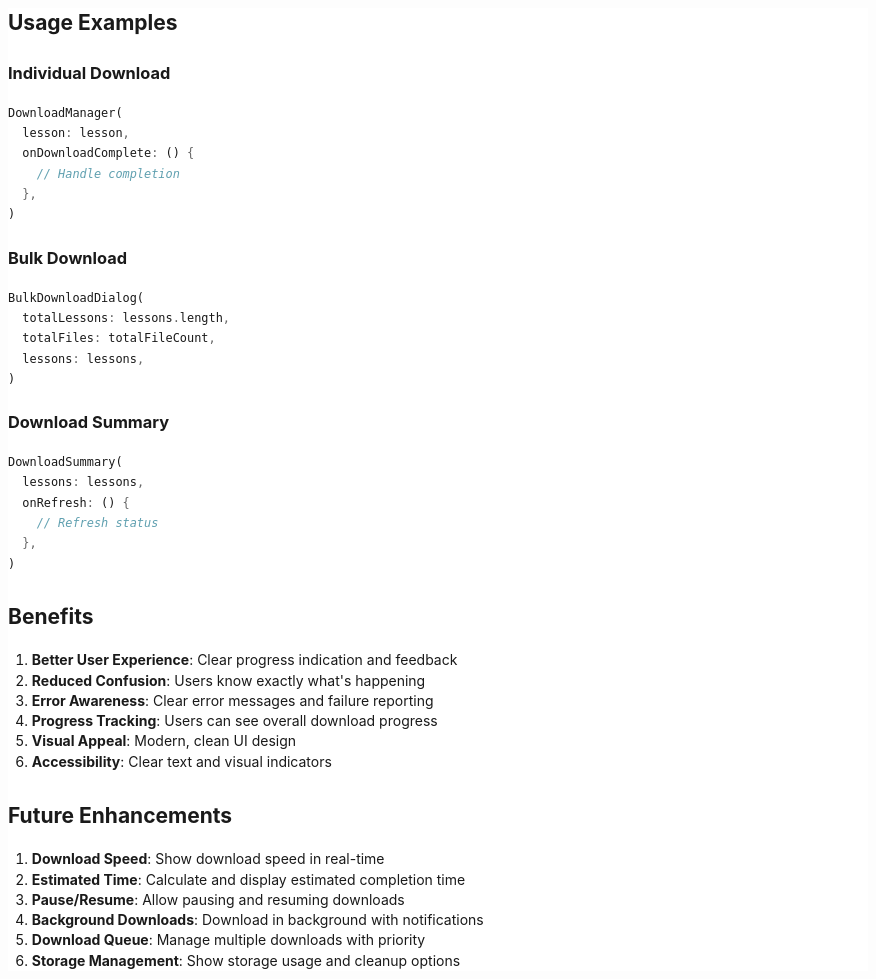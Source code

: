 ## Usage Examples

### Individual Download
```dart
DownloadManager(
  lesson: lesson,
  onDownloadComplete: () {
    // Handle completion
  },
)
```

### Bulk Download
```dart
BulkDownloadDialog(
  totalLessons: lessons.length,
  totalFiles: totalFileCount,
  lessons: lessons,
)
```

### Download Summary
```dart
DownloadSummary(
  lessons: lessons,
  onRefresh: () {
    // Refresh status
  },
)
```

## Benefits

1. **Better User Experience**: Clear progress indication and feedback
2. **Reduced Confusion**: Users know exactly what's happening
3. **Error Awareness**: Clear error messages and failure reporting
4. **Progress Tracking**: Users can see overall download progress
5. **Visual Appeal**: Modern, clean UI design
6. **Accessibility**: Clear text and visual indicators

## Future Enhancements

1. **Download Speed**: Show download speed in real-time
2. **Estimated Time**: Calculate and display estimated completion time
3. **Pause/Resume**: Allow pausing and resuming downloads
4. **Background Downloads**: Download in background with notifications
5. **Download Queue**: Manage multiple downloads with priority
6. **Storage Management**: Show storage usage and cleanup options 